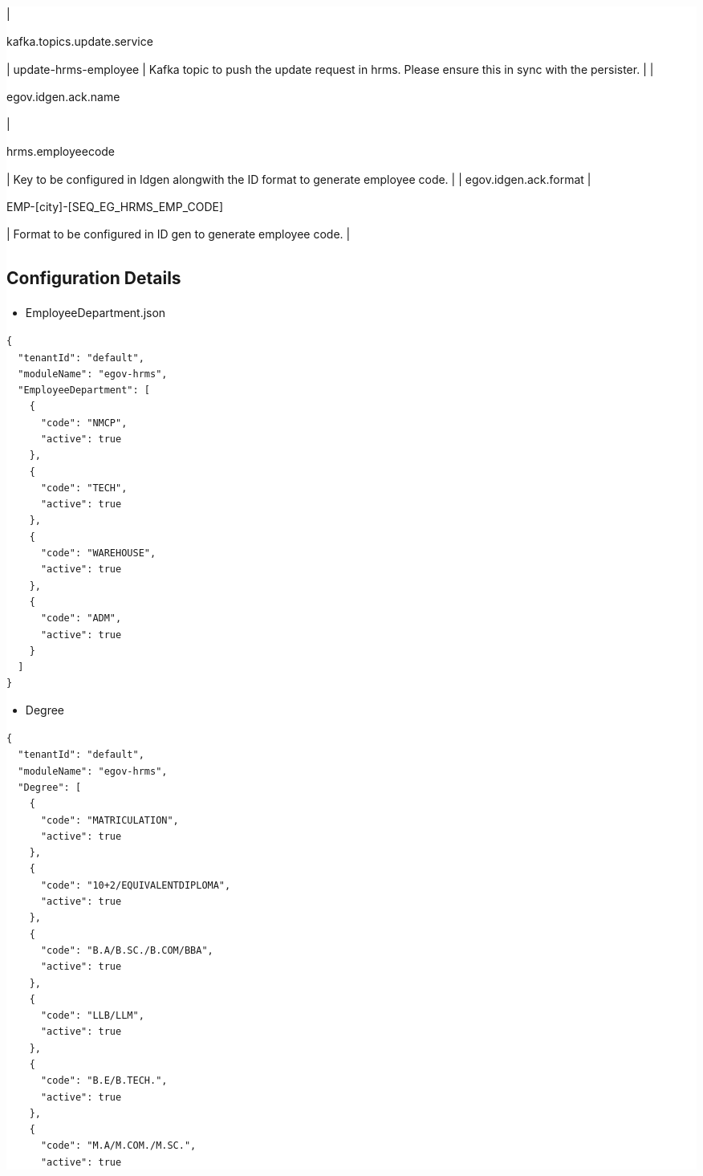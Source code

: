 | <p>kafka.topics.update.service</p><p> </p>        | update-hrms-employee                             | Kafka topic to push the update request in hrms. Please ensure this in sync with the persister.                                                         |
| <p>egov.idgen.ack.name</p><p> </p>                | <p>hrms.employeecode</p><p> </p>                 | Key to be configured in Idgen alongwith the ID format to generate employee code.                                                                       |
| egov.idgen.ack.format                             | <p>EMP-[city]-[SEQ_EG_HRMS_EMP_CODE]</p><p> </p> | Format to be configured in ID gen to generate employee code.                                                                                           |

## Configuration Details

* EmployeeDepartment.json&#x20;

```
{
  "tenantId": "default",
  "moduleName": "egov-hrms",
  "EmployeeDepartment": [
    {
      "code": "NMCP",
      "active": true
    },
    {
      "code": "TECH",
      "active": true
    },
    {
      "code": "WAREHOUSE",
      "active": true
    },
    {
      "code": "ADM",
      "active": true
    }
  ]
}
```

* Degree

```
{
  "tenantId": "default",
  "moduleName": "egov-hrms",
  "Degree": [
    {
      "code": "MATRICULATION",
      "active": true
    },
    {
      "code": "10+2/EQUIVALENTDIPLOMA",
      "active": true
    },
    {
      "code": "B.A/B.SC./B.COM/BBA",
      "active": true
    },
    {
      "code": "LLB/LLM",
      "active": true
    },
    {
      "code": "B.E/B.TECH.",
      "active": true
    },
    {
      "code": "M.A/M.COM./M.SC.",
      "active": true
```